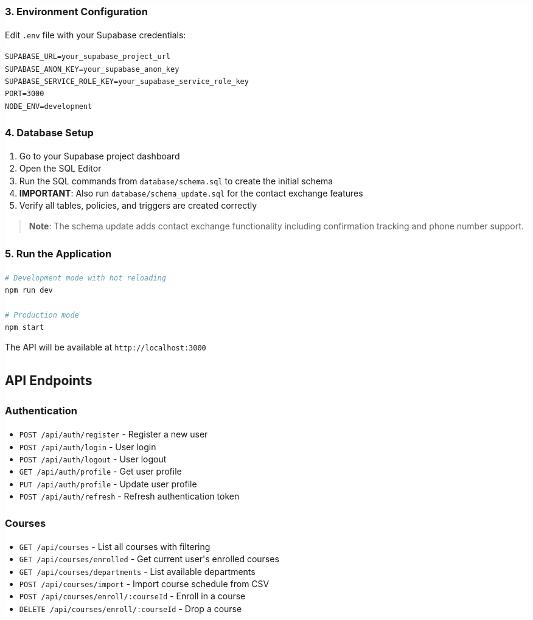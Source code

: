 ### 3. Environment Configuration

Edit `.env` file with your Supabase credentials:

```env
SUPABASE_URL=your_supabase_project_url
SUPABASE_ANON_KEY=your_supabase_anon_key
SUPABASE_SERVICE_ROLE_KEY=your_supabase_service_role_key
PORT=3000
NODE_ENV=development
```

### 4. Database Setup

1. Go to your Supabase project dashboard
2. Open the SQL Editor
3. Run the SQL commands from `database/schema.sql` to create the initial schema
4. **IMPORTANT**: Also run `database/schema_update.sql` for the contact exchange features
5. Verify all tables, policies, and triggers are created correctly

> **Note**: The schema update adds contact exchange functionality including confirmation tracking and phone number support.

### 5. Run the Application

```bash
# Development mode with hot reloading
npm run dev

# Production mode
npm start
```

The API will be available at `http://localhost:3000`

## API Endpoints

### Authentication
- `POST /api/auth/register` - Register a new user
- `POST /api/auth/login` - User login
- `POST /api/auth/logout` - User logout
- `GET /api/auth/profile` - Get user profile
- `PUT /api/auth/profile` - Update user profile
- `POST /api/auth/refresh` - Refresh authentication token

### Courses
- `GET /api/courses` - List all courses with filtering
- `GET /api/courses/enrolled` - Get current user's enrolled courses
- `GET /api/courses/departments` - List available departments
- `POST /api/courses/import` - Import course schedule from CSV
- `POST /api/courses/enroll/:courseId` - Enroll in a course
- `DELETE /api/courses/enroll/:courseId` - Drop a course
